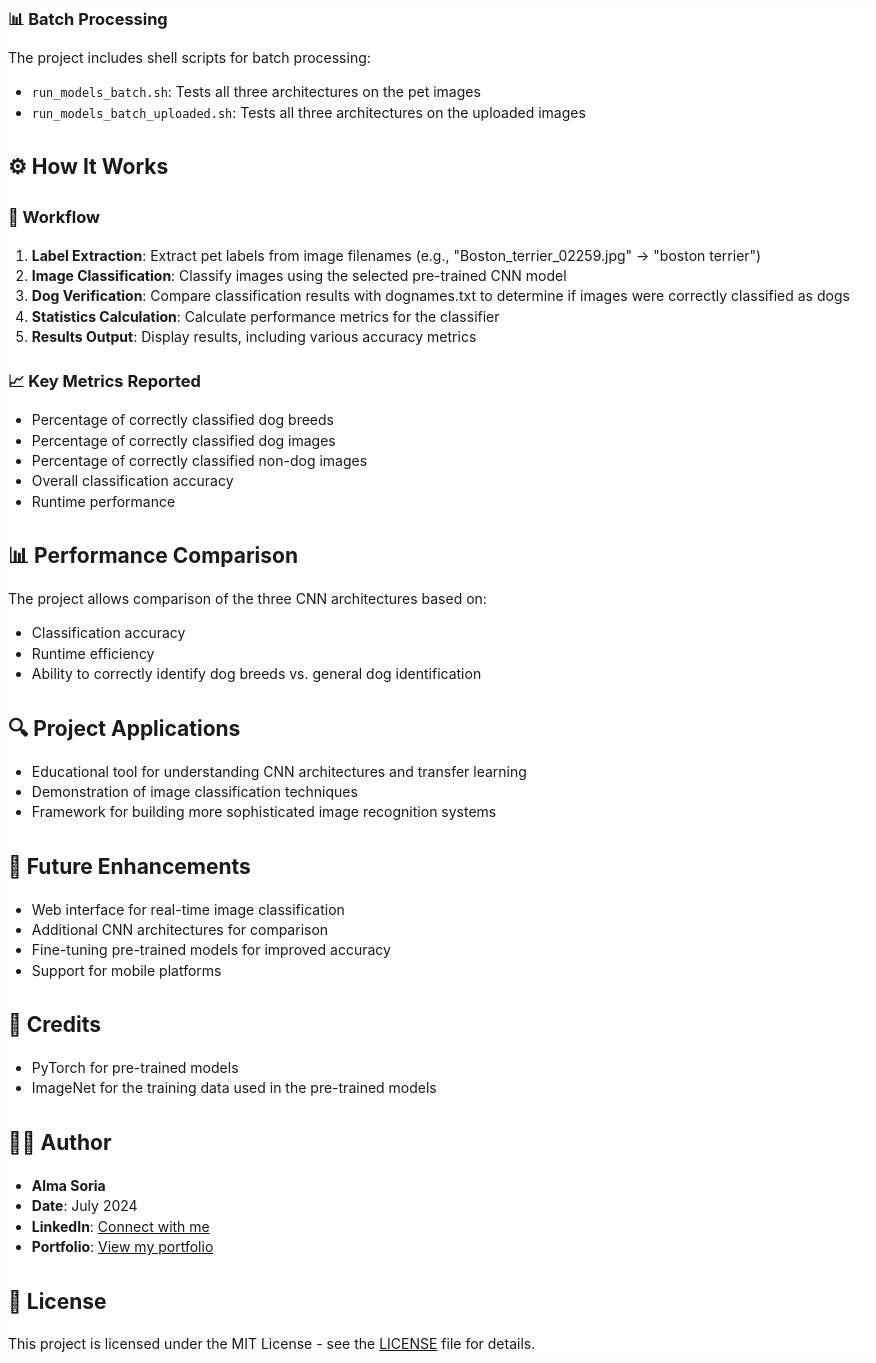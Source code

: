 ### 📊 Batch Processing
The project includes shell scripts for batch processing:
- `run_models_batch.sh`: Tests all three architectures on the pet images
- `run_models_batch_uploaded.sh`: Tests all three architectures on the uploaded images

## ⚙️ How It Works

### 🔄 Workflow
1. **Label Extraction**: Extract pet labels from image filenames (e.g., "Boston_terrier_02259.jpg" → "boston terrier")
2. **Image Classification**: Classify images using the selected pre-trained CNN model
3. **Dog Verification**: Compare classification results with dognames.txt to determine if images were correctly classified as dogs
4. **Statistics Calculation**: Calculate performance metrics for the classifier
5. **Results Output**: Display results, including various accuracy metrics

### 📈 Key Metrics Reported
- Percentage of correctly classified dog breeds
- Percentage of correctly classified dog images
- Percentage of correctly classified non-dog images
- Overall classification accuracy
- Runtime performance

## 📊 Performance Comparison
The project allows comparison of the three CNN architectures based on:
- Classification accuracy
- Runtime efficiency
- Ability to correctly identify dog breeds vs. general dog identification

## 🔍 Project Applications
- Educational tool for understanding CNN architectures and transfer learning
- Demonstration of image classification techniques
- Framework for building more sophisticated image recognition systems

## 🔮 Future Enhancements
- Web interface for real-time image classification
- Additional CNN architectures for comparison
- Fine-tuning pre-trained models for improved accuracy
- Support for mobile platforms

## 🙏 Credits
- PyTorch for pre-trained models
- ImageNet for the training data used in the pre-trained models

## 👩‍💻 Author
- **Alma Soria**
- **Date**: July 2024
- **LinkedIn**: [Connect with me](https://www.linkedin.com/in/almasoria/)
- **Portfolio**: [View my portfolio](https://github.com/almasoriaw/)

## 📄 License

This project is licensed under the MIT License - see the [LICENSE](LICENSE) file for details.
